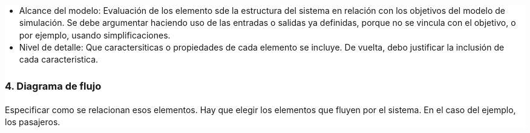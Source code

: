 + Alcance del modelo: Evaluación de los elemento sde la estructura del sistema en relación con los objetivos del modelo de simulación. Se debe argumentar haciendo uso de las entradas o salidas ya definidas, porque no se vincula con el objetivo, o por ejemplo, usando simplificaciones.
+ Nivel de detalle: Que caractersiticas o propiedades de cada elemento se incluye. De vuelta, debo justificar la inclusión de cada caracteristica.

### 4. Diagrama de flujo

Especificar como se relacionan esos elementos. Hay que elegir los elementos que fluyen por el sistema. En el caso del ejemplo, los pasajeros.
